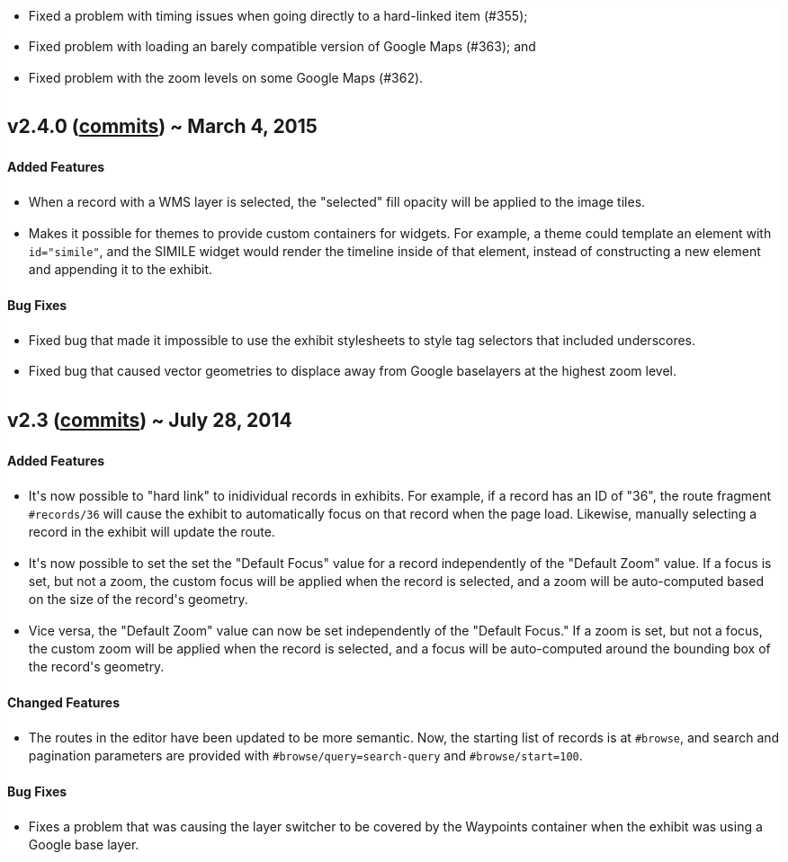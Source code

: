   - Fixed a problem with timing issues when going directly to a hard-linked item (#355);

  - Fixed problem with loading an barely compatible version of Google Maps (#363); and

  - Fixed problem with the zoom levels on some Google Maps (#362).

## v2.4.0 ([commits](https://github.com/scholarslab/Neatline/compare/2.3.0...2.4.0)) ~ March 4, 2015

#### Added Features

  - When a record with a WMS layer is selected, the "selected" fill opacity will be applied to the image tiles.

  - Makes it possible for themes to provide custom containers for widgets. For example, a theme could template an element with `id="simile"`, and the SIMILE widget would render the timeline inside of that element, instead of constructing a new element and appending it to the exhibit.

#### Bug Fixes

  - Fixed bug that made it impossible to use the exhibit stylesheets to style tag selectors that included underscores.

  - Fixed bug that caused vector geometries to displace away from Google baselayers at the highest zoom level.

## v2.3 ([commits](https://github.com/scholarslab/Neatline/compare/2.2.4...2.3.0)) ~ July 28, 2014

#### Added Features

  - It's now possible to "hard link" to inidividual records in exhibits. For example, if a record has an ID of "36", the route fragment `#records/36` will cause the exhibit to automatically focus on that record when the page load. Likewise, manually selecting a record in the exhibit will update the route.

  - It's now possible to set the set the "Default Focus" value for a record independently of the "Default Zoom" value. If a focus is set, but not a zoom, the custom focus will be applied when the record is selected, and a zoom will be auto-computed based on the size of the record's geometry.

  - Vice versa, the "Default Zoom" value can now be set independently of the "Default Focus." If a zoom is set, but not a focus, the custom zoom will be applied when the record is selected, and a focus will be auto-computed around the bounding box of the record's geometry.

#### Changed Features

  - The routes in the editor have been updated to be more semantic. Now, the starting list of records is at `#browse`, and search and pagination parameters are provided with `#browse/query=search-query` and `#browse/start=100`.

#### Bug Fixes

  - Fixes a problem that was causing the layer switcher to be covered by the Waypoints container when the exhibit was using a Google base layer.

